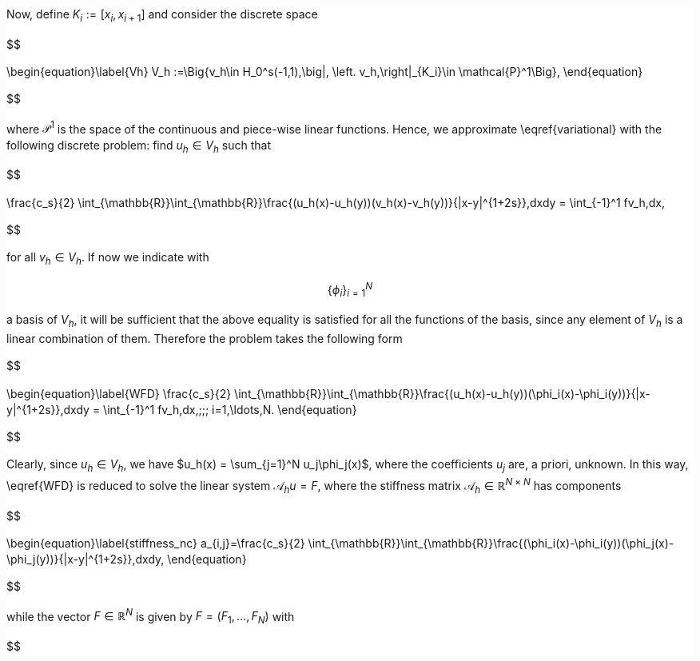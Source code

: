 Now, define $K_i:=[x_i,x_{i+1}]$ and consider the discrete space


$$

\begin{equation}\label{Vh}
V_h :=\Big\{v_h\in H_0^s(-1,1)\,\big|\, \left. v_h\,\right|_{K_i}\in \mathcal{P}^1\Big\},
\end{equation}

$$



where $\mathcal{P}^1$ is the space of the continuous and piece-wise linear functions. Hence, we approximate \eqref{variational} with the following discrete problem: find $u_h\in V_h$ such that


$$

\frac{c_s}{2} \int_{\mathbb{R}}\int_{\mathbb{R}}\frac{(u_h(x)-u_h(y))(v_h(x)-v_h(y))}{|x-y|^{1+2s}}\,dxdy = \int_{-1}^1 fv_h\,dx,

$$


for all $v_h\in V_h$. If now we indicate with 

$$\big\{\phi_i\big\}_{i=1}^N$$

a basis of $V_h$, it will be sufficient that the above equality is satisfied for all the functions of the basis, since any element of $V_h$ is a linear combination of them. Therefore the problem takes the following form



$$

\begin{equation}\label{WFD}
\frac{c_s}{2} \int_{\mathbb{R}}\int_{\mathbb{R}}\frac{(u_h(x)-u_h(y))(\phi_i(x)-\phi_i(y))}{|x-y|^{1+2s}}\,dxdy = \int_{-1}^1 fv_h\,dx,\;\;\; i=1,\ldots,N.
\end{equation}

$$


Clearly, since $u_h\in V_h$, we have $u_h(x) = \sum_{j=1}^N u_j\phi_j(x)$, where the coefficients $u_j$ are, a priori, unknown. In this way, \eqref{WFD} is reduced to solve the linear system $\mathcal A_h u=F$, where the stiffness matrix $\mathcal A_h\in \mathbb{R}^{N\times N}$ has components



$$

\begin{equation}\label{stiffness_nc}
a_{i,j}=\frac{c_s}{2} \int_{\mathbb{R}}\int_{\mathbb{R}}\frac{(\phi_i(x)-\phi_i(y))(\phi_j(x)-\phi_j(y))}{|x-y|^{1+2s}}\,dxdy,
\end{equation}

$$


while the vector $F\in\mathbb{R}^N$ is given by $F=(F_1,\ldots,F_N)$ with

$$
